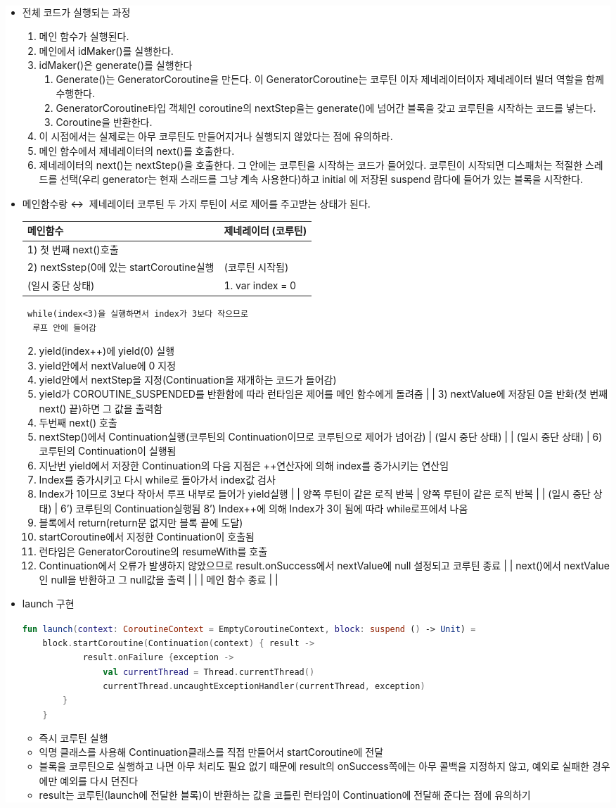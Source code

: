 - 전체 코드가 실행되는 과정
    1. 메인 함수가 실행된다.
    2. 메인에서 idMaker()를 실행한다.
    3. idMaker()은 generate()를 실행한다
        1. Generate()는 GeneratorCoroutine을 만든다. 이 GeneratorCoroutine는 코루틴 이자 제네레이터이자 제네레이터 빌더 역할을 함께 수행한다.
        2. GeneratorCoroutine타입 객체인 coroutine의 nextStep을는 generate()에 넘어간 블록을 갖고 코루틴을 시작하는 코드를 넣는다.
        3. Coroutine을 반환한다.
    4. 이 시점에서는 실제로는 아무 코루틴도 만들어지거나 실행되지 않았다는 점에 유의하라.
    5. 메인 함수에서 제네레이터의 next()를 호출한다.
    6. 제네레이터의 next()는 nextStep()을 호출한다. 그 안에는 코루틴을 시작하는 코드가 들어있다. 코루틴이 시작되면 디스패처는 적절한 스레드를 선택(우리 generator는 현재 스래드를 그냥 계속 사용한다)하고 initial 에 저장된 suspend 람다에 들어가 있는 블록을 시작한다.

- 메인함수랑 ↔  제네레이터 코루틴 두 가지 루틴이 서로 제어를 주고받는 상태가 된다.
    
    
    | 메인함수 | 제네레이터 (코루틴) |
    | --- | --- |
    | 1) 첫 번째 next()호출
    2) nextSstep(0에 있는 startCoroutine실행 | (코루틴 시작됨) |
    | (일시 중단 상태) | 1. var index = 0 
       while(index<3)을 실행하면서 index가 3보다 작으므로     
        루프 안에 들어감
    2. yield(index++)에 yield(0) 실행
    3. yield안에서 nextValue에 0 지정
    4. yield안에서 nextStep을 지정(Continuation을 재개하는 코드가 들어감)
    5. yield가 COROUTINE_SUSPENDED를 반환함에 따라 런타임은 제어를 메인 함수에게 돌려줌 |
    | 3) nextValue에 저장된 0을 반화(첫 번째 next() 끝)하면 그 값을 출력함
    4) 두번째 next() 호출
    5) nextStep()에서 Continuation실행(코루틴의 Continuation이므로 코루틴으로 제어가 넘어감) | (일시 중단 상태) |
    | (일시 중단 상태) | 6) 코루틴의 Continuation이 실행됨
    7) 지난번 yield에서 저장한 Continuation의 다음 지점은 ++연산자에 의해 index를 증가시키는 연산임
    8) Index를 증가시키고 다시 while로 돌아가서 index값 검사
    9) Index가 1이므로 3보다 작아서 루프 내부로 들어가 yield실행 |
    | 양쪽 루틴이 같은 로직 반복 | 양쪽 루틴이 같은 로직 반복 |
    | (일시 중단 상태) | 6’) 코루틴의 Continuation실행됨
    8’) Index++에 의해 Index가 3이 됨에 따라 while로프에서 나옴
    10) 블록에서 return(return문 없지만 블록 끝에 도달)
    11) startCoroutine에서 지정한 Continuation이 호출됨
    12) 런타임은 GeneratorCoroutine의 resumeWith를 호출
    13) Continuation에서 오류가 발생하지 않았으므로 result.onSuccess에서 nextValue에 null 설정되고 코루틴 종료 |
    | next()에서 nextValue인 null을 반환하고 그 null값을 출력 |  |
    | 메인 함수 종료 |  |

- launch 구현
    
    ```kotlin
    fun launch(context: CoroutineContext = EmptyCoroutineContext, block: suspend () -> Unit) = 
    	block.startCoroutine(Continuation(context) { result ->
    			result.onFailure {exception ->
    				val currentThread = Thread.currentThread()
    				currentThread.uncaughtExceptionHandler(currentThread, exception)
    		}
    	}
    ```
    
    - 즉시 코루틴 실행
    - 익명 클래스를 사용해 Continuation클래스를 직접 만들어서 startCoroutine에 전달
    - 블록을 코루틴으로 실행하고 나면 아무 처리도 필요 없기 때문에 result의 onSuccess쪽에는 아무 콜백을 지정하지 않고, 예외로 실패한 경우에만 예외를 다시 던진다
    - result는 코루틴(launch에 전달한 블록)이 반환하는 값을 코틀린 런타임이 Continuation에 전달해 준다는 점에 유의하기